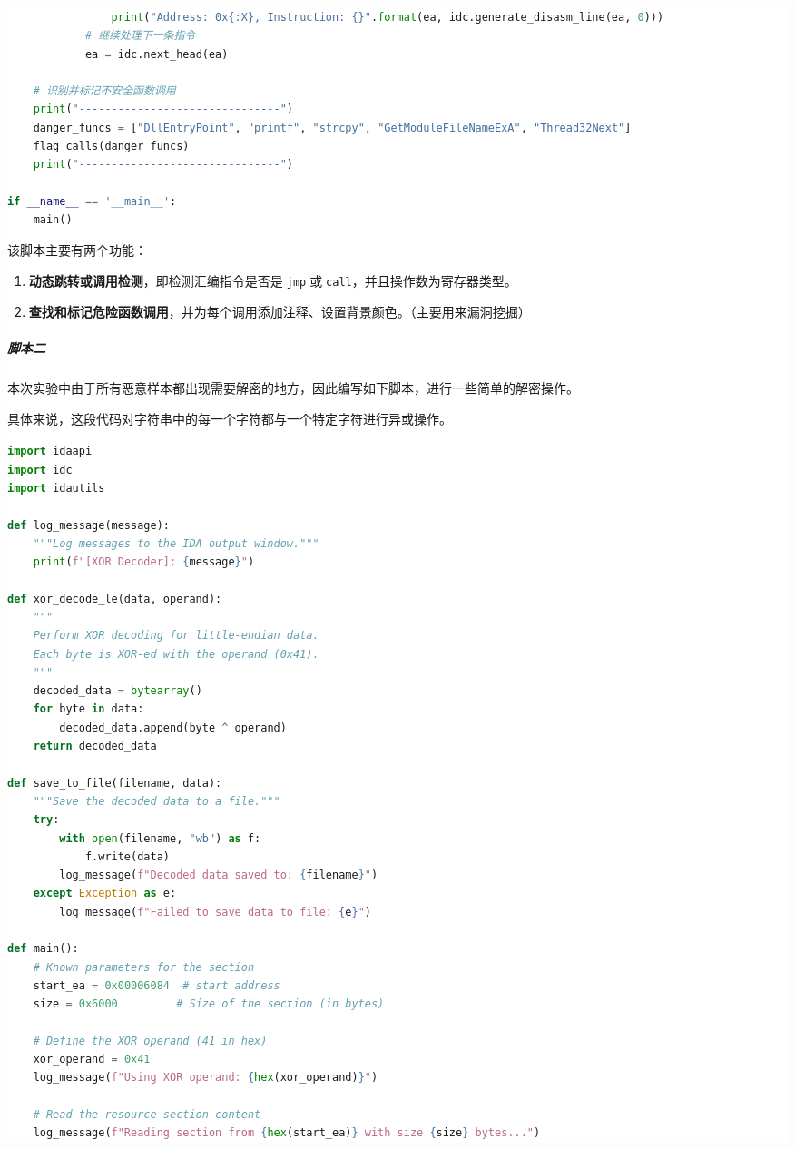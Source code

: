 ```python
                print("Address: 0x{:X}, Instruction: {}".format(ea, idc.generate_disasm_line(ea, 0)))
            # 继续处理下一条指令
            ea = idc.next_head(ea)

    # 识别并标记不安全函数调用
    print("-------------------------------")
    danger_funcs = ["DllEntryPoint", "printf", "strcpy", "GetModuleFileNameExA", "Thread32Next"]
    flag_calls(danger_funcs)
    print("-------------------------------")

if __name__ == '__main__':
    main()
```

该脚本主要有两个功能：

1. **动态跳转或调用检测**，即检测汇编指令是否是 `jmp` 或 `call`，并且操作数为寄存器类型。

2. **查找和标记危险函数调用**，并为每个调用添加注释、设置背景颜色。（主要用来漏洞挖掘）

##### 脚本二

本次实验中由于所有恶意样本都出现需要解密的地方，因此编写如下脚本，进行一些简单的解密操作。

具体来说，这段代码对字符串中的每一个字符都与一个特定字符进行异或操作。

```python
import idaapi
import idc
import idautils

def log_message(message):
    """Log messages to the IDA output window."""
    print(f"[XOR Decoder]: {message}")

def xor_decode_le(data, operand):
    """
    Perform XOR decoding for little-endian data.
    Each byte is XOR-ed with the operand (0x41).
    """
    decoded_data = bytearray()
    for byte in data:
        decoded_data.append(byte ^ operand)
    return decoded_data

def save_to_file(filename, data):
    """Save the decoded data to a file."""
    try:
        with open(filename, "wb") as f:
            f.write(data)
        log_message(f"Decoded data saved to: {filename}")
    except Exception as e:
        log_message(f"Failed to save data to file: {e}")

def main():
    # Known parameters for the section
    start_ea = 0x00006084  # start address
    size = 0x6000         # Size of the section (in bytes)
    
    # Define the XOR operand (41 in hex)
    xor_operand = 0x41
    log_message(f"Using XOR operand: {hex(xor_operand)}")

    # Read the resource section content
    log_message(f"Reading section from {hex(start_ea)} with size {size} bytes...")
```
